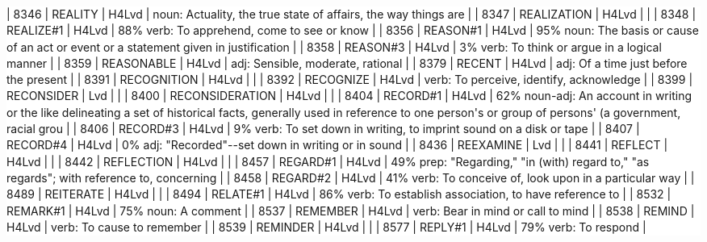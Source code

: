 |  8346 | REALITY            | H4Lvd    | noun: Actuality, the true state of affairs, the way things are                                                                                                                       |
|  8347 | REALIZATION        | H4Lvd    |                                                                                                                                                                                      |
|  8348 | REALIZE#1          | H4Lvd    | 88% verb: To apprehend, come to see or know                                                                                                                                          |
|  8356 | REASON#1           | H4Lvd    | 95% noun: The basis or cause of an act or event or a statement given in  justification                                                                                               |
|  8358 | REASON#3           | H4Lvd    | 3% verb: To think or argue in a logical manner                                                                                                                                       |
|  8359 | REASONABLE         | H4Lvd    | adj: Sensible, moderate, rational                                                                                                                                                    |
|  8379 | RECENT             | H4Lvd    | adj: Of a time just before the present                                                                                                                                               |
|  8391 | RECOGNITION        | H4Lvd    |                                                                                                                                                                                      |
|  8392 | RECOGNIZE          | H4Lvd    | verb: To perceive, identify, acknowledge                                                                                                                                             |
|  8399 | RECONSIDER         | Lvd      |                                                                                                                                                                                      |
|  8400 | RECONSIDERATION    | H4Lvd    |                                                                                                                                                                                      |
|  8404 | RECORD#1           | H4Lvd    | 62% noun-adj: An account in writing or the like delineating a set of historical  facts, generally used in reference to one person's or group of persons'  (a government, racial grou |
|  8406 | RECORD#3           | H4Lvd    | 9% verb: To set down in writing, to imprint sound on a disk or tape                                                                                                                  |
|  8407 | RECORD#4           | H4Lvd    | 0% adj: "Recorded"--set down in writing or in sound                                                                                                                                  |
|  8436 | REEXAMINE          | Lvd      |                                                                                                                                                                                      |
|  8441 | REFLECT            | H4Lvd    |                                                                                                                                                                                      |
|  8442 | REFLECTION         | H4Lvd    |                                                                                                                                                                                      |
|  8457 | REGARD#1           | H4Lvd    | 49% prep: "Regarding," "in (with) regard to," "as regards"; with reference  to, concerning                                                                                           |
|  8458 | REGARD#2           | H4Lvd    | 41% verb: To conceive of, look upon in a particular way                                                                                                                              |
|  8489 | REITERATE          | H4Lvd    |                                                                                                                                                                                      |
|  8494 | RELATE#1           | H4Lvd    | 86% verb: To establish association, to have reference to                                                                                                                             |
|  8532 | REMARK#1           | H4Lvd    | 75% noun: A comment                                                                                                                                                                  |
|  8537 | REMEMBER           | H4Lvd    | verb: Bear in mind or call to mind                                                                                                                                                   |
|  8538 | REMIND             | H4Lvd    | verb: To cause to remember                                                                                                                                                           |
|  8539 | REMINDER           | H4Lvd    |                                                                                                                                                                                      |
|  8577 | REPLY#1            | H4Lvd    | 79% verb: To respond                                                                                                                                                                 |